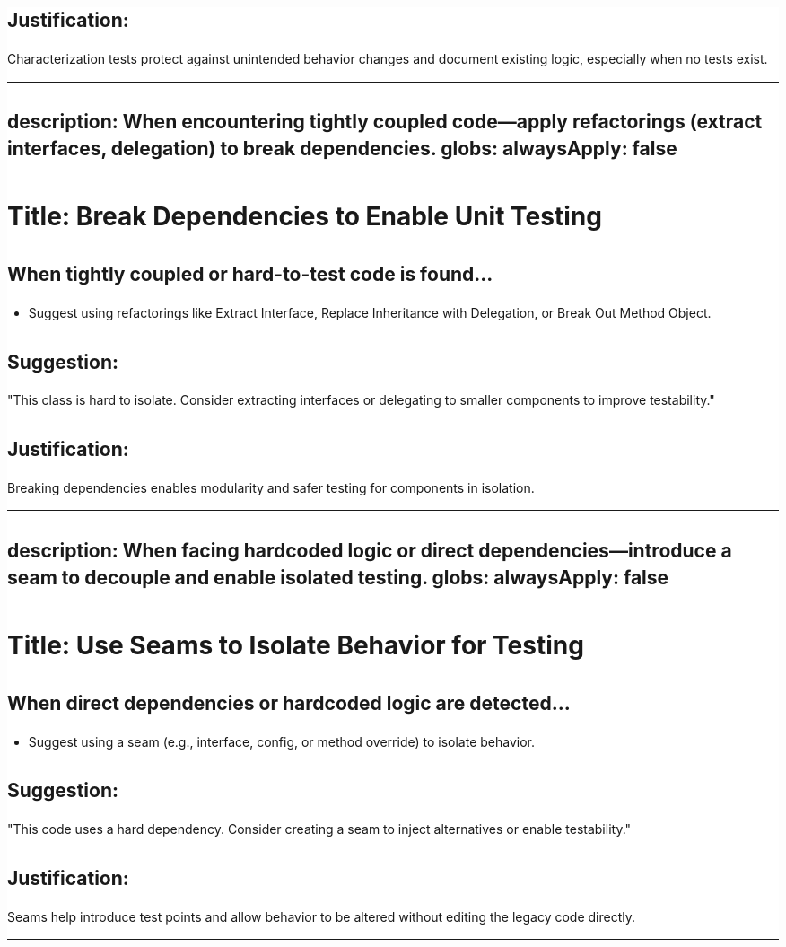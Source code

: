 ## Justification:
Characterization tests protect against unintended behavior changes and document existing logic, especially when no tests exist.

---
description: When encountering tightly coupled code—apply refactorings (extract interfaces, delegation) to break dependencies.
globs: 
alwaysApply: false
---
# Title: Break Dependencies to Enable Unit Testing

## When tightly coupled or hard-to-test code is found...
- Suggest using refactorings like Extract Interface, Replace Inheritance with Delegation, or Break Out Method Object.

## Suggestion:
"This class is hard to isolate. Consider extracting interfaces or delegating to smaller components to improve testability."

## Justification:
Breaking dependencies enables modularity and safer testing for components in isolation.

---
description: When facing hardcoded logic or direct dependencies—introduce a seam to decouple and enable isolated testing.
globs: 
alwaysApply: false
---
# Title: Use Seams to Isolate Behavior for Testing

## When direct dependencies or hardcoded logic are detected...
- Suggest using a seam (e.g., interface, config, or method override) to isolate behavior.

## Suggestion:
"This code uses a hard dependency. Consider creating a seam to inject alternatives or enable testability."

## Justification:
Seams help introduce test points and allow behavior to be altered without editing the legacy code directly.

---